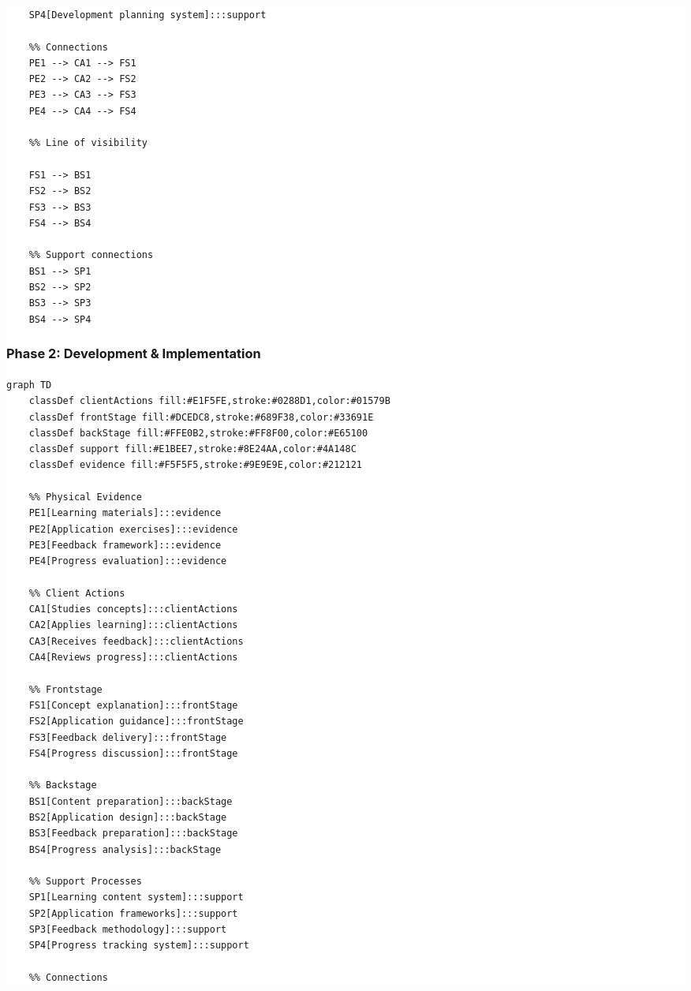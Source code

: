 ```mermaid
    SP4[Development planning system]:::support
    
    %% Connections
    PE1 --> CA1 --> FS1
    PE2 --> CA2 --> FS2
    PE3 --> CA3 --> FS3
    PE4 --> CA4 --> FS4
    
    %% Line of visibility
    
    FS1 --> BS1
    FS2 --> BS2
    FS3 --> BS3
    FS4 --> BS4
    
    %% Support connections
    BS1 --> SP1
    BS2 --> SP2
    BS3 --> SP3
    BS4 --> SP4
```

### Phase 2: Development & Implementation

```mermaid
graph TD
    classDef clientActions fill:#E1F5FE,stroke:#0288D1,color:#01579B
    classDef frontStage fill:#DCEDC8,stroke:#689F38,color:#33691E
    classDef backStage fill:#FFE0B2,stroke:#FF8F00,color:#E65100
    classDef support fill:#E1BEE7,stroke:#8E24AA,color:#4A148C
    classDef evidence fill:#F5F5F5,stroke:#9E9E9E,color:#212121
    
    %% Physical Evidence
    PE1[Learning materials]:::evidence
    PE2[Application exercises]:::evidence
    PE3[Feedback framework]:::evidence
    PE4[Progress evaluation]:::evidence
    
    %% Client Actions
    CA1[Studies concepts]:::clientActions
    CA2[Applies learning]:::clientActions
    CA3[Receives feedback]:::clientActions
    CA4[Reviews progress]:::clientActions
    
    %% Frontstage
    FS1[Concept explanation]:::frontStage
    FS2[Application guidance]:::frontStage
    FS3[Feedback delivery]:::frontStage
    FS4[Progress discussion]:::frontStage
    
    %% Backstage
    BS1[Content preparation]:::backStage
    BS2[Application design]:::backStage
    BS3[Feedback preparation]:::backStage
    BS4[Progress analysis]:::backStage
    
    %% Support Processes
    SP1[Learning content system]:::support
    SP2[Application frameworks]:::support
    SP3[Feedback methodology]:::support
    SP4[Progress tracking system]:::support
    
    %% Connections
```